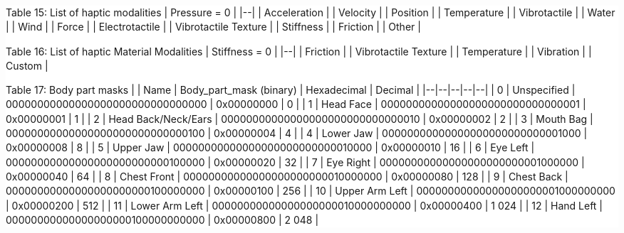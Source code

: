 Table 15: List of haptic modalities 
| Pressure = 0 |
|--|
| Acceleration |
| Velocity |
| Position |
| Temperature |
| Vibrotactile |
| Water |
| Wind |
| Force |
| Electrotactile |
| Vibrotactile Texture |
| Stiffness |
| Friction |
| Other |


Table 16: List of haptic Material Modalities
| Stiffness = 0 |
|--|
| Friction |
| Vibrotactile Texture |
| Temperature |
| Vibration |
| Custom |


Table 17: Body part masks
|  | Name | Body_part_mask (binary) | Hexadecimal | Decimal |
|--|--|--|--|--|
| 0 | Unspecified | 00000000000000000000000000000000 | 0x00000000 | 0 |
| 1 | Head Face | 00000000000000000000000000000001 | 0x00000001 | 1 |
| 2 | Head Back/Neck/Ears | 00000000000000000000000000000010 | 0x00000002 | 2 |
| 3 | Mouth Bag | 00000000000000000000000000000100 | 0x00000004 | 4 |
| 4 | Lower Jaw | 00000000000000000000000000001000 | 0x00000008 | 8 |
| 5 | Upper Jaw | 00000000000000000000000000010000 | 0x00000010 | 16 |
| 6 | Eye Left | 00000000000000000000000000100000 | 0x00000020 | 32 |
| 7 | Eye Right | 00000000000000000000000001000000 | 0x00000040 | 64 |
| 8 | Chest Front | 00000000000000000000000010000000 | 0x00000080 | 128 |
| 9 | Chest Back | 00000000000000000000000100000000 | 0x00000100 | 256 |
| 10 | Upper Arm Left | 00000000000000000000001000000000 | 0x00000200 | 512 |
| 11 | Lower Arm Left | 00000000000000000000010000000000 | 0x00000400 | 1 024 |
| 12 | Hand Left | 00000000000000000000100000000000 | 0x00000800 | 2 048 |